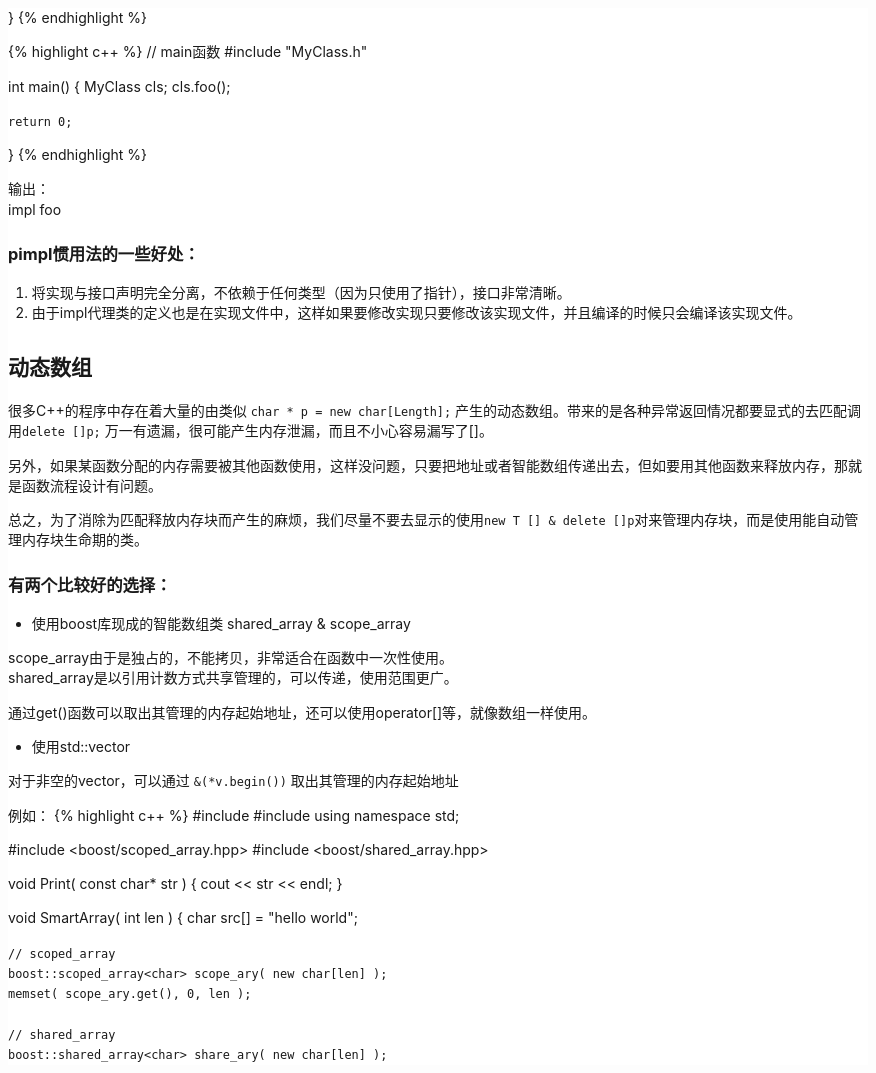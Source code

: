 }
{% endhighlight %}
 
{% highlight c++ %}
// main函数
#include "MyClass.h"
 
int main()
{
    MyClass cls;
    cls.foo();
 
    return 0;
}
{% endhighlight %}
 
输出：  
impl foo  
 
 
### pimpl惯用法的一些好处：

1. 将实现与接口声明完全分离，不依赖于任何类型（因为只使用了指针），接口非常清晰。
2. 由于impl代理类的定义也是在实现文件中，这样如果要修改实现只要修改该实现文件，并且编译的时候只会编译该实现文件。


## 动态数组

很多C++的程序中存在着大量的由类似 `char * p = new char[Length];` 产生的动态数组。带来的是各种异常返回情况都要显式的去匹配调用`delete []p;` 万一有遗漏，很可能产生内存泄漏，而且不小心容易漏写了[]。
 
另外，如果某函数分配的内存需要被其他函数使用，这样没问题，只要把地址或者智能数组传递出去，但如要用其他函数来释放内存，那就是函数流程设计有问题。
 
总之，为了消除为匹配释放内存块而产生的麻烦，我们尽量不要去显示的使用`new T [] & delete []p`对来管理内存块，而是使用能自动管理内存块生命期的类。
 
### 有两个比较好的选择：

- 使用boost库现成的智能数组类 shared_array & scope_array

scope_array由于是独占的，不能拷贝，非常适合在函数中一次性使用。  
shared_array是以引用计数方式共享管理的，可以传递，使用范围更广。  
 
通过get()函数可以取出其管理的内存起始地址，还可以使用operator[]等，就像数组一样使用。
 
- 使用std::vector

对于非空的vector，可以通过 `&(*v.begin())` 取出其管理的内存起始地址
 
例如：
{% highlight c++ %}
#include <iostream>
#include <vector>
using namespace std;
 
#include <boost/scoped_array.hpp>
#include <boost/shared_array.hpp>
 
void Print( const char* str )
{
    cout << str << endl;
}
 
void SmartArray( int len )
{
    char src[] = "hello world";
 
    // scoped_array
    boost::scoped_array<char> scope_ary( new char[len] );
    memset( scope_ary.get(), 0, len );
 
    // shared_array
    boost::shared_array<char> share_ary( new char[len] );